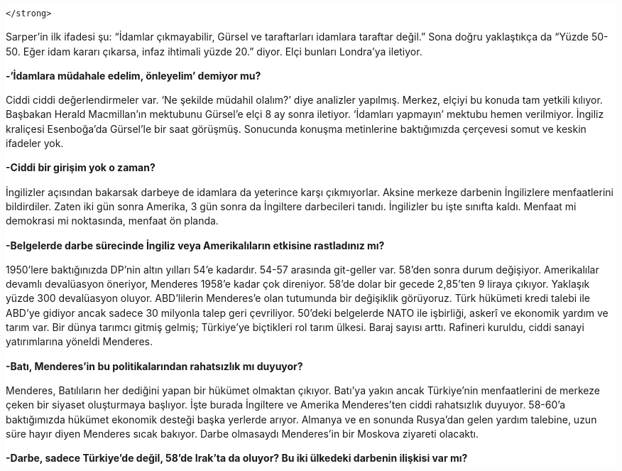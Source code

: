     </strong>
   </p>
   <p>
    Sarper’in ilk ifadesi şu: “İdamlar çıkmayabilir, Gürsel ve taraftarları idamlara taraftar değil.” Sona doğru yaklaştıkça da “Yüzde 50-50. Eğer idam kararı çıkarsa, infaz ihtimali yüzde 20.” diyor. Elçi bunları Londra’ya iletiyor.
   </p>
   <p>
    <strong>
     -‘İdamlara müdahale edelim, önleyelim’ demiyor mu?
    </strong>
   </p>
   <p>
    Ciddi ciddi değerlendirmeler var. ‘Ne şekilde müdahil olalım?’ diye analizler yapılmış. Merkez, elçiyi bu konuda tam yetkili kılıyor. Başbakan Herald Macmillan’ın mektubunu Gürsel’e elçi 8 ay sonra iletiyor. ‘İdamları yapmayın’ mektubu hemen verilmiyor. İngiliz kraliçesi Esenboğa’da Gürsel’le bir saat görüşmüş. Sonucunda konuşma metinlerine baktığımızda çerçevesi somut ve keskin ifadeler yok.
   </p>
   <p>
    <strong>
     -Ciddi bir girişim yok o zaman?
    </strong>
   </p>
   <p>
    İngilizler açısından bakarsak darbeye de idamlara da yeterince karşı çıkmıyorlar. Aksine merkeze darbenin İngilizlere menfaatlerini bildirdiler. Zaten iki gün sonra Amerika, 3 gün sonra da İngiltere darbecileri tanıdı. İngilizler bu işte sınıfta kaldı. Menfaat mi demokrasi mi noktasında, menfaat ön planda.
   </p>
   <p>
    <strong>
     -Belgelerde darbe sürecinde İngiliz veya Amerikalıların etkisine rastladınız mı?
    </strong>
   </p>
   <p>
    1950’lere baktığınızda DP’nin altın yılları 54’e kadardır. 54-57 arasında git-geller var. 58’den sonra durum değişiyor. Amerikalılar devamlı devalüasyon öneriyor, Menderes 1958’e kadar çok direniyor. 58’de dolar bir gecede 2,85’ten 9 liraya çıkıyor. Yaklaşık yüzde 300 devalüasyon oluyor. ABD’lilerin Menderes’e olan tutumunda bir değişiklik görüyoruz. Türk hükümeti kredi talebi ile ABD’ye gidiyor ancak sadece 30 milyonla talep geri çevriliyor. 50’deki belgelerde NATO ile işbirliği, askerî ve ekonomik yardım ve tarım var. Bir dünya tarımcı gitmiş gelmiş; Türkiye’ye biçtikleri rol tarım ülkesi. Baraj sayısı arttı. Rafineri kuruldu, ciddi sanayi yatırımlarına yöneldi Menderes.
   </p>
   <p>
    <strong>
     -Batı, Menderes’in bu politikalarından rahatsızlık mı duyuyor?
    </strong>
   </p>
   <p>
    Menderes, Batılıların her dediğini yapan bir hükümet olmaktan çıkıyor. Batı’ya yakın ancak Türkiye’nin menfaatlerini de merkeze çeken bir siyaset oluşturmaya başlıyor. İşte burada İngiltere ve Amerika Menderes’ten ciddi rahatsızlık duyuyor. 58-60’a baktığımızda hükümet ekonomik desteği başka yerlerde arıyor. Almanya ve en sonunda Rusya’dan gelen yardım talebine, uzun süre hayır diyen Menderes sıcak bakıyor. Darbe olmasaydı Menderes’in bir Moskova ziyareti olacaktı.
   </p>
   <p>
    <strong>
     -Darbe, sadece Türkiye’de değil, 58’de Irak’ta da oluyor? Bu iki ülkedeki darbenin ilişkisi var mı?
    </strong>
   </p>
   <p>